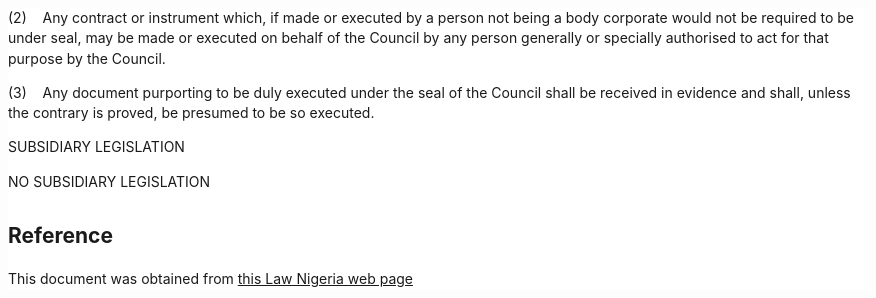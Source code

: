 (2)    Any contract or instrument which, if made or executed by a person not being a body corporate would not be required to be under seal, may be made or executed on behalf of the Council by any person generally or specially authorised to act for that purpose by the Council.

(3)    Any document purporting to be duly executed under the seal of the Council shall be received in evidence and shall, unless the contrary is proved, be presumed to be so executed.

SUBSIDIARY LEGISLATION

NO SUBSIDIARY LEGISLATION

## Reference

This document was obtained from [this Law Nigeria web page](http://www.lawnigeria.com/LFN/N/National-Teachers-Institute-Act.php)